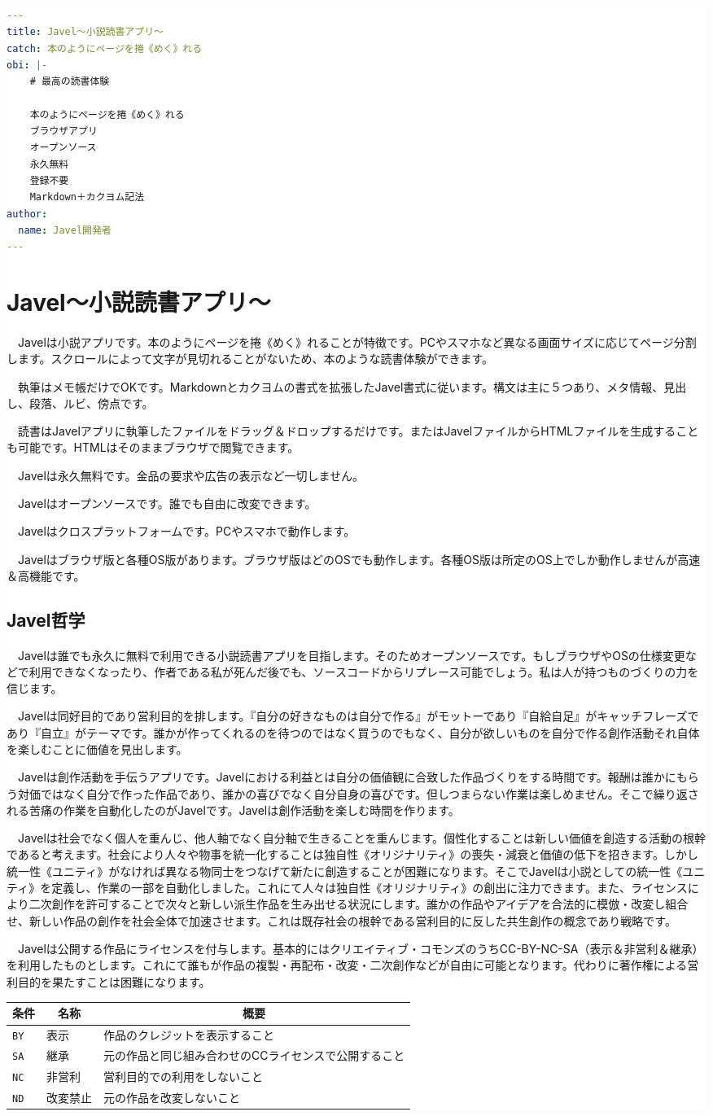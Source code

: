 ```yaml
---
title: Javel〜小説読書アプリ〜
catch: 本のようにページを捲《めく》れる
obi: |-
    # 最高の読書体験

    本のようにページを捲《めく》れる
    ブラウザアプリ
    オープンソース
    永久無料
    登録不要
    Markdown＋カクヨム記法
author:
  name: Javel開発者
---
```


# Javel〜小説読書アプリ〜

　Javelは小説アプリです。本のようにページを捲《めく》れることが特徴です。PCやスマホなど異なる画面サイズに応じてページ分割します。スクロールによって文字が見切れることがないため、本のような読書体験ができます。

　執筆はメモ帳だけでOKです。Markdownとカクヨムの書式を拡張したJavel書式に従います。構文は主に５つあり、メタ情報、見出し、段落、ルビ、傍点です。

　読書はJavelアプリに執筆したファイルをドラッグ＆ドロップするだけです。またはJavelファイルからHTMLファイルを生成することも可能です。HTMLはそのままブラウザで閲覧できます。

　Javelは永久無料です。金品の要求や広告の表示など一切しません。

　Javelはオープンソースです。誰でも自由に改変できます。

　Javelはクロスプラットフォームです。PCやスマホで動作します。

　Javelはブラウザ版と各種OS版があります。ブラウザ版はどのOSでも動作します。各種OS版は所定のOS上でしか動作しませんが高速＆高機能です。

## Javel哲学

　Javelは誰でも永久に無料で利用できる小説読書アプリを目指します。そのためオープンソースです。もしブラウザやOSの仕様変更などで利用できなくなったり、作者である私が死んだ後でも、ソースコードからリプレース可能でしょう。私は人が持つものづくりの力を信じます。

　Javelは同好目的であり営利目的を排します。『自分の好きなものは自分で作る』がモットーであり『自給自足』がキャッチフレーズであり『自立』がテーマです。誰かが作ってくれるのを待つのではなく買うのでもなく、自分が欲しいものを自分で作る創作活動それ自体を楽しむことに価値を見出します。

　Javelは創作活動を手伝うアプリです。Javelにおける利益とは自分の価値観に合致した作品づくりをする時間です。報酬は誰かにもらう対価ではなく自分で作った作品であり、誰かの喜びでなく自分自身の喜びです。但しつまらない作業は楽しめません。そこで繰り返される苦痛の作業を自動化したのがJavelです。Javelは創作活動を楽しむ時間を作ります。

　Javelは社会でなく個人を重んじ、他人軸でなく自分軸で生きることを重んじます。個性化することは新しい価値を創造する活動の根幹であると考えます。社会により人々や物事を統一化することは独自性《オリジナリティ》の喪失・減衰と価値の低下を招きます。しかし統一性《ユニティ》がなければ異なる物同士をつなげて新たに創造することが困難になります。そこでJavelは小説としての統一性《ユニティ》を定義し、作業の一部を自動化しました。これにて人々は独自性《オリジナリティ》の創出に注力できます。また、ライセンスにより二次創作を許可することで次々と新しい派生作品を生み出せる状況にします。誰かの作品やアイデアを合法的に模倣・改変し組合せ、新しい作品の創作を社会全体で加速させます。これは既存社会の根幹である営利目的に反した共生創作の概念であり戦略です。

　Javelは公開する作品にライセンスを付与します。基本的にはクリエイティブ・コモンズのうちCC-BY-NC-SA（表示＆非営利＆継承）を利用したものとします。これにて誰もが作品の複製・再配布・改変・二次創作などが自由に可能となります。代わりに著作権による営利目的を果たすことは困難になります。

条件|名称|概要
----|----|----
`BY`|表示|作品のクレジットを表示すること
`SA`|継承|元の作品と同じ組み合わせのCCライセンスで公開すること
`NC`|非営利|営利目的での利用をしないこと
`ND`|改変禁止|元の作品を改変しないこと
